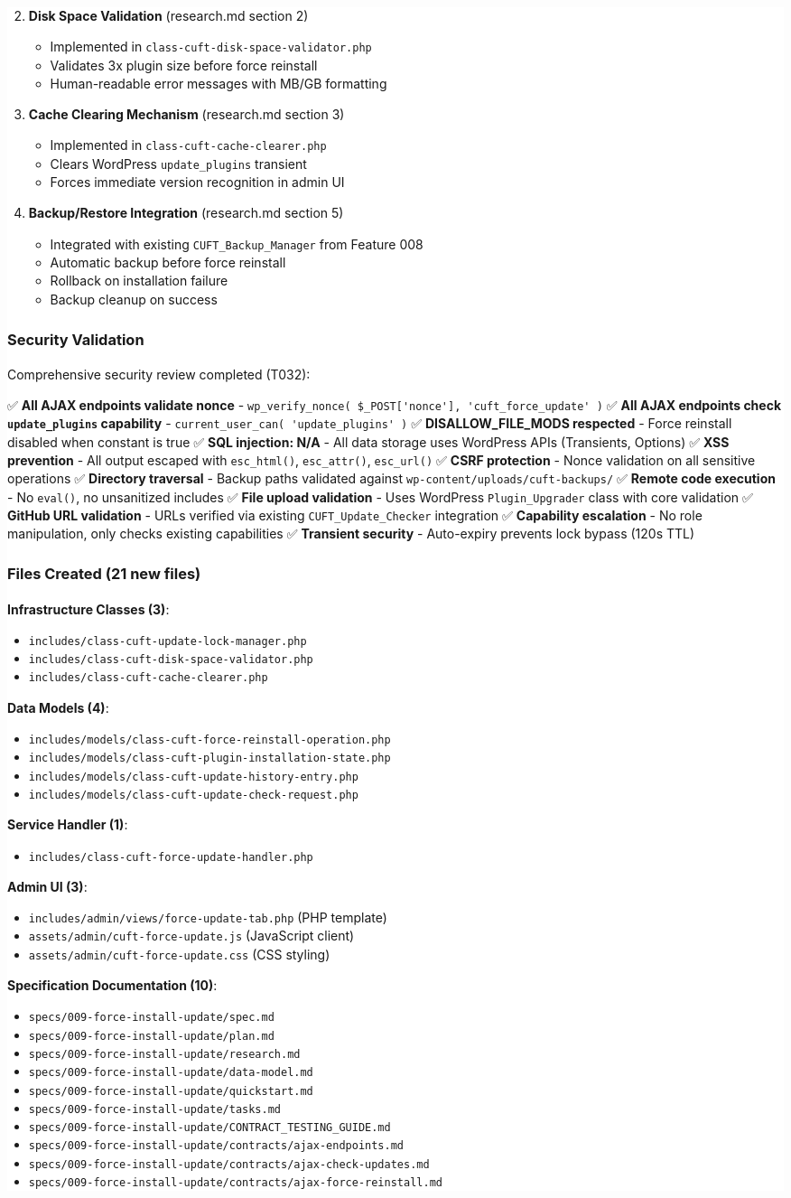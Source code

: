 2. **Disk Space Validation** (research.md section 2)
   - Implemented in `class-cuft-disk-space-validator.php`
   - Validates 3x plugin size before force reinstall
   - Human-readable error messages with MB/GB formatting

3. **Cache Clearing Mechanism** (research.md section 3)
   - Implemented in `class-cuft-cache-clearer.php`
   - Clears WordPress `update_plugins` transient
   - Forces immediate version recognition in admin UI

4. **Backup/Restore Integration** (research.md section 5)
   - Integrated with existing `CUFT_Backup_Manager` from Feature 008
   - Automatic backup before force reinstall
   - Rollback on installation failure
   - Backup cleanup on success

### Security Validation
Comprehensive security review completed (T032):

✅ **All AJAX endpoints validate nonce** - `wp_verify_nonce( $_POST['nonce'], 'cuft_force_update' )`
✅ **All AJAX endpoints check `update_plugins` capability** - `current_user_can( 'update_plugins' )`
✅ **DISALLOW_FILE_MODS respected** - Force reinstall disabled when constant is true
✅ **SQL injection: N/A** - All data storage uses WordPress APIs (Transients, Options)
✅ **XSS prevention** - All output escaped with `esc_html()`, `esc_attr()`, `esc_url()`
✅ **CSRF protection** - Nonce validation on all sensitive operations
✅ **Directory traversal** - Backup paths validated against `wp-content/uploads/cuft-backups/`
✅ **Remote code execution** - No `eval()`, no unsanitized includes
✅ **File upload validation** - Uses WordPress `Plugin_Upgrader` class with core validation
✅ **GitHub URL validation** - URLs verified via existing `CUFT_Update_Checker` integration
✅ **Capability escalation** - No role manipulation, only checks existing capabilities
✅ **Transient security** - Auto-expiry prevents lock bypass (120s TTL)

### Files Created (21 new files)
**Infrastructure Classes (3)**:
- `includes/class-cuft-update-lock-manager.php`
- `includes/class-cuft-disk-space-validator.php`
- `includes/class-cuft-cache-clearer.php`

**Data Models (4)**:
- `includes/models/class-cuft-force-reinstall-operation.php`
- `includes/models/class-cuft-plugin-installation-state.php`
- `includes/models/class-cuft-update-history-entry.php`
- `includes/models/class-cuft-update-check-request.php`

**Service Handler (1)**:
- `includes/class-cuft-force-update-handler.php`

**Admin UI (3)**:
- `includes/admin/views/force-update-tab.php` (PHP template)
- `assets/admin/cuft-force-update.js` (JavaScript client)
- `assets/admin/cuft-force-update.css` (CSS styling)

**Specification Documentation (10)**:
- `specs/009-force-install-update/spec.md`
- `specs/009-force-install-update/plan.md`
- `specs/009-force-install-update/research.md`
- `specs/009-force-install-update/data-model.md`
- `specs/009-force-install-update/quickstart.md`
- `specs/009-force-install-update/tasks.md`
- `specs/009-force-install-update/CONTRACT_TESTING_GUIDE.md`
- `specs/009-force-install-update/contracts/ajax-endpoints.md`
- `specs/009-force-install-update/contracts/ajax-check-updates.md`
- `specs/009-force-install-update/contracts/ajax-force-reinstall.md`
